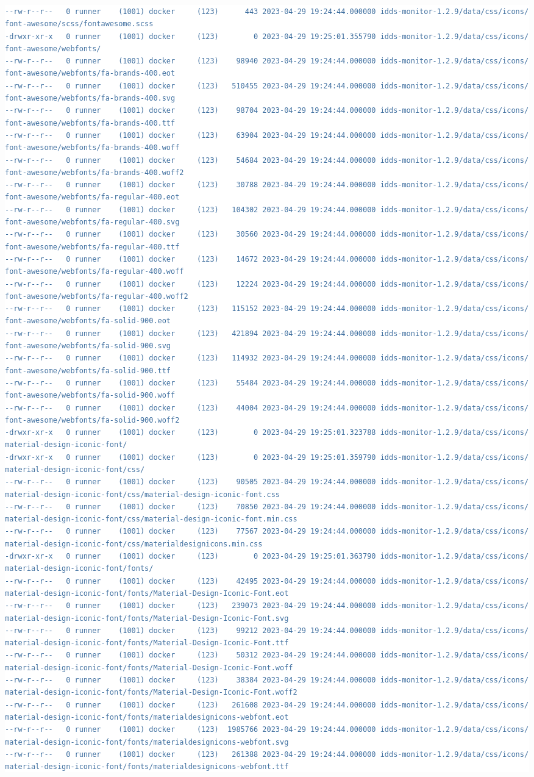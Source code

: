 ```diff
--rw-r--r--   0 runner    (1001) docker     (123)      443 2023-04-29 19:24:44.000000 idds-monitor-1.2.9/data/css/icons/font-awesome/scss/fontawesome.scss
-drwxr-xr-x   0 runner    (1001) docker     (123)        0 2023-04-29 19:25:01.355790 idds-monitor-1.2.9/data/css/icons/font-awesome/webfonts/
--rw-r--r--   0 runner    (1001) docker     (123)    98940 2023-04-29 19:24:44.000000 idds-monitor-1.2.9/data/css/icons/font-awesome/webfonts/fa-brands-400.eot
--rw-r--r--   0 runner    (1001) docker     (123)   510455 2023-04-29 19:24:44.000000 idds-monitor-1.2.9/data/css/icons/font-awesome/webfonts/fa-brands-400.svg
--rw-r--r--   0 runner    (1001) docker     (123)    98704 2023-04-29 19:24:44.000000 idds-monitor-1.2.9/data/css/icons/font-awesome/webfonts/fa-brands-400.ttf
--rw-r--r--   0 runner    (1001) docker     (123)    63904 2023-04-29 19:24:44.000000 idds-monitor-1.2.9/data/css/icons/font-awesome/webfonts/fa-brands-400.woff
--rw-r--r--   0 runner    (1001) docker     (123)    54684 2023-04-29 19:24:44.000000 idds-monitor-1.2.9/data/css/icons/font-awesome/webfonts/fa-brands-400.woff2
--rw-r--r--   0 runner    (1001) docker     (123)    30788 2023-04-29 19:24:44.000000 idds-monitor-1.2.9/data/css/icons/font-awesome/webfonts/fa-regular-400.eot
--rw-r--r--   0 runner    (1001) docker     (123)   104302 2023-04-29 19:24:44.000000 idds-monitor-1.2.9/data/css/icons/font-awesome/webfonts/fa-regular-400.svg
--rw-r--r--   0 runner    (1001) docker     (123)    30560 2023-04-29 19:24:44.000000 idds-monitor-1.2.9/data/css/icons/font-awesome/webfonts/fa-regular-400.ttf
--rw-r--r--   0 runner    (1001) docker     (123)    14672 2023-04-29 19:24:44.000000 idds-monitor-1.2.9/data/css/icons/font-awesome/webfonts/fa-regular-400.woff
--rw-r--r--   0 runner    (1001) docker     (123)    12224 2023-04-29 19:24:44.000000 idds-monitor-1.2.9/data/css/icons/font-awesome/webfonts/fa-regular-400.woff2
--rw-r--r--   0 runner    (1001) docker     (123)   115152 2023-04-29 19:24:44.000000 idds-monitor-1.2.9/data/css/icons/font-awesome/webfonts/fa-solid-900.eot
--rw-r--r--   0 runner    (1001) docker     (123)   421894 2023-04-29 19:24:44.000000 idds-monitor-1.2.9/data/css/icons/font-awesome/webfonts/fa-solid-900.svg
--rw-r--r--   0 runner    (1001) docker     (123)   114932 2023-04-29 19:24:44.000000 idds-monitor-1.2.9/data/css/icons/font-awesome/webfonts/fa-solid-900.ttf
--rw-r--r--   0 runner    (1001) docker     (123)    55484 2023-04-29 19:24:44.000000 idds-monitor-1.2.9/data/css/icons/font-awesome/webfonts/fa-solid-900.woff
--rw-r--r--   0 runner    (1001) docker     (123)    44004 2023-04-29 19:24:44.000000 idds-monitor-1.2.9/data/css/icons/font-awesome/webfonts/fa-solid-900.woff2
-drwxr-xr-x   0 runner    (1001) docker     (123)        0 2023-04-29 19:25:01.323788 idds-monitor-1.2.9/data/css/icons/material-design-iconic-font/
-drwxr-xr-x   0 runner    (1001) docker     (123)        0 2023-04-29 19:25:01.359790 idds-monitor-1.2.9/data/css/icons/material-design-iconic-font/css/
--rw-r--r--   0 runner    (1001) docker     (123)    90505 2023-04-29 19:24:44.000000 idds-monitor-1.2.9/data/css/icons/material-design-iconic-font/css/material-design-iconic-font.css
--rw-r--r--   0 runner    (1001) docker     (123)    70850 2023-04-29 19:24:44.000000 idds-monitor-1.2.9/data/css/icons/material-design-iconic-font/css/material-design-iconic-font.min.css
--rw-r--r--   0 runner    (1001) docker     (123)    77567 2023-04-29 19:24:44.000000 idds-monitor-1.2.9/data/css/icons/material-design-iconic-font/css/materialdesignicons.min.css
-drwxr-xr-x   0 runner    (1001) docker     (123)        0 2023-04-29 19:25:01.363790 idds-monitor-1.2.9/data/css/icons/material-design-iconic-font/fonts/
--rw-r--r--   0 runner    (1001) docker     (123)    42495 2023-04-29 19:24:44.000000 idds-monitor-1.2.9/data/css/icons/material-design-iconic-font/fonts/Material-Design-Iconic-Font.eot
--rw-r--r--   0 runner    (1001) docker     (123)   239073 2023-04-29 19:24:44.000000 idds-monitor-1.2.9/data/css/icons/material-design-iconic-font/fonts/Material-Design-Iconic-Font.svg
--rw-r--r--   0 runner    (1001) docker     (123)    99212 2023-04-29 19:24:44.000000 idds-monitor-1.2.9/data/css/icons/material-design-iconic-font/fonts/Material-Design-Iconic-Font.ttf
--rw-r--r--   0 runner    (1001) docker     (123)    50312 2023-04-29 19:24:44.000000 idds-monitor-1.2.9/data/css/icons/material-design-iconic-font/fonts/Material-Design-Iconic-Font.woff
--rw-r--r--   0 runner    (1001) docker     (123)    38384 2023-04-29 19:24:44.000000 idds-monitor-1.2.9/data/css/icons/material-design-iconic-font/fonts/Material-Design-Iconic-Font.woff2
--rw-r--r--   0 runner    (1001) docker     (123)   261608 2023-04-29 19:24:44.000000 idds-monitor-1.2.9/data/css/icons/material-design-iconic-font/fonts/materialdesignicons-webfont.eot
--rw-r--r--   0 runner    (1001) docker     (123)  1985766 2023-04-29 19:24:44.000000 idds-monitor-1.2.9/data/css/icons/material-design-iconic-font/fonts/materialdesignicons-webfont.svg
--rw-r--r--   0 runner    (1001) docker     (123)   261388 2023-04-29 19:24:44.000000 idds-monitor-1.2.9/data/css/icons/material-design-iconic-font/fonts/materialdesignicons-webfont.ttf
```